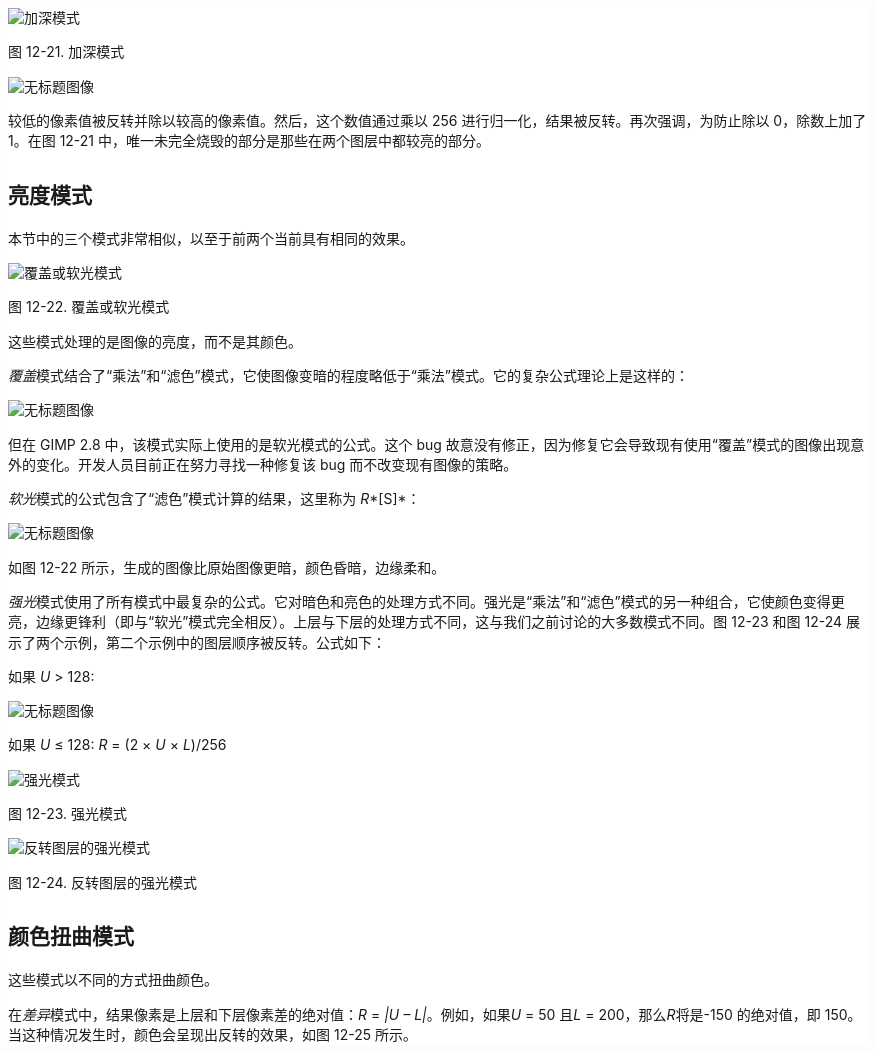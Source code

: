 ![加深模式](img/httpatomoreillycomsourcenostarchimages1455486.png.jpg)

图 12-21. 加深模式

![无标题图像](img/httpatomoreillycomsourcenostarchimages1455488.png.jpg)

较低的像素值被反转并除以较高的像素值。然后，这个数值通过乘以 256 进行归一化，结果被反转。再次强调，为防止除以 0，除数上加了 1。在图 12-21 中，唯一未完全烧毁的部分是那些在两个图层中都较亮的部分。

## 亮度模式

本节中的三个模式非常相似，以至于前两个当前具有相同的效果。

![覆盖或软光模式](img/httpatomoreillycomsourcenostarchimages1455490.png.jpg)

图 12-22. 覆盖或软光模式

这些模式处理的是图像的亮度，而不是其颜色。

*覆盖*模式结合了“乘法”和“滤色”模式，它使图像变暗的程度略低于“乘法”模式。它的复杂公式理论上是这样的：

![无标题图像](img/httpatomoreillycomsourcenostarchimages1455492.png.jpg)

但在 GIMP 2.8 中，该模式实际上使用的是软光模式的公式。这个 bug 故意没有修正，因为修复它会导致现有使用“覆盖”模式的图像出现意外的变化。开发人员目前正在努力寻找一种修复该 bug 而不改变现有图像的策略。

*软光*模式的公式包含了“滤色”模式计算的结果，这里称为 *R**[S]*：

![无标题图像](img/httpatomoreillycomsourcenostarchimages1455494.png.jpg)

如图 12-22 所示，生成的图像比原始图像更暗，颜色昏暗，边缘柔和。

*强光*模式使用了所有模式中最复杂的公式。它对暗色和亮色的处理方式不同。强光是“乘法”和“滤色”模式的另一种组合，它使颜色变得更亮，边缘更锋利（即与“软光”模式完全相反）。上层与下层的处理方式不同，这与我们之前讨论的大多数模式不同。图 12-23 和图 12-24 展示了两个示例，第二个示例中的图层顺序被反转。公式如下：

如果 *U* > 128:

![无标题图像](img/httpatomoreillycomsourcenostarchimages1455496.png.jpg)

如果 *U* ≤ 128: *R* = (2 × *U* × *L*)/256

![强光模式](img/httpatomoreillycomsourcenostarchimages1455498.png.jpg)

图 12-23. 强光模式

![反转图层的强光模式](img/httpatomoreillycomsourcenostarchimages1455500.png.jpg)

图 12-24. 反转图层的强光模式

## 颜色扭曲模式

这些模式以不同的方式扭曲颜色。

在*差异*模式中，结果像素是上层和下层像素差的绝对值：*R* = *|**U* – *L**|*。例如，如果*U* = 50 且*L* = 200，那么*R*将是-150 的绝对值，即 150。当这种情况发生时，颜色会呈现出反转的效果，如图 12-25 所示。
